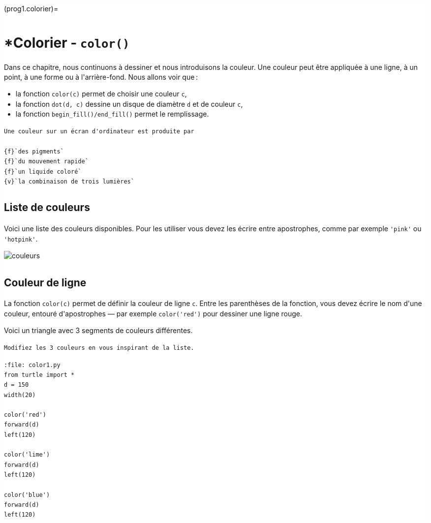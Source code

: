 (prog1.colorier)=

# *Colorier - `color()`

Dans ce chapitre, nous continuons à dessiner et nous introduisons la couleur.
Une couleur peut être appliquée à une ligne, à un point, à une forme ou à l'arrière-fond. Nous allons voir que :

- la fonction `color(c)` permet de choisir une couleur `c`,
- la fonction `dot(d, c)` dessine un disque de diamètre `d` et de couleur `c`,
- la fonction `begin_fill()/end_fill()` permet le remplissage.

```{question}
Une couleur sur un écran d'ordinateur est produite par

{f}`des pigments`  
{f}`du mouvement rapide`  
{f}`un liquide coloré`  
{v}`la combinaison de trois lumières`
```

## Liste de couleurs

Voici une liste des couleurs disponibles. Pour les utiliser vous devez les écrire entre apostrophes, comme par exemple `'pink'` ou `'hotpink'`.

![couleurs](media/colors.png)

## Couleur de ligne

La fonction `color(c)` permet de définir la couleur de ligne `c`.
Entre les parenthèses de la fonction, vous devez écrire le nom d'une couleur, entouré d'apostrophes — par exemple `color('red')` pour dessiner une ligne rouge.

Voici un triangle avec 3 segments de couleurs différentes.

```{exercise}
Modifiez les 3 couleurs en vous inspirant de la liste.
```

```{codeplay}
:file: color1.py
from turtle import *
d = 150
width(20)

color('red')
forward(d)
left(120)

color('lime')
forward(d)
left(120)

color('blue')
forward(d)
left(120)
```
